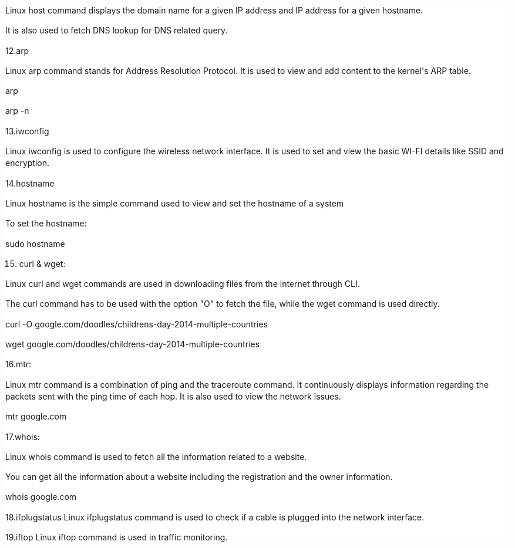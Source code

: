Linux host command displays the domain name for a given IP address and IP address for a given hostname.

It is also used to fetch DNS lookup for DNS related query.


12.arp

Linux arp command stands for Address Resolution Protocol. It is used to view and add content to the kernel's ARP table.

arp

arp -n

13.iwconfig

Linux iwconfig is used to configure the wireless network interface. It is used to set and view the basic WI-FI details like SSID and encryption.

14.hostname

Linux hostname is the simple command used to view and set the hostname of a system

To set the hostname:

 sudo hostname <newName>

15. curl & wget:

Linux curl and wget commands are used in downloading files from the internet through CLI. 

The curl command has to be used with the option "O" to fetch the file, while the wget command is used directly.

curl -O google.com/doodles/childrens-day-2014-multiple-countries  


wget google.com/doodles/childrens-day-2014-multiple-countries  


16.mtr:

Linux mtr command is a combination of ping and the traceroute command. 
It continuously displays information regarding the packets sent with the ping time of each hop. 
It is also used to view the network issues.

mtr google.com


17.whois:

Linux whois command is used to fetch all the information related to a website. 

You can get all the information about a website including the registration and the owner information.

whois google.com 

18.ifplugstatus
Linux ifplugstatus command is used to check if a cable is plugged into the network interface. 


19.iftop
Linux iftop command is used in traffic monitoring. 
